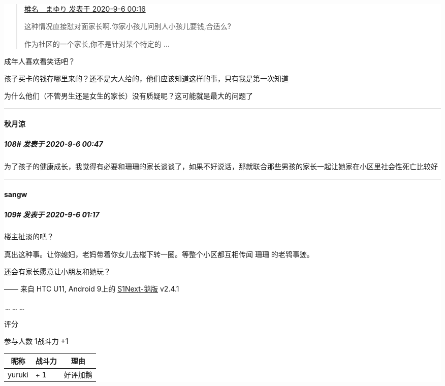 
<blockquote><a href="httphttps://bbs.saraba1st.com/2b/forum.php?mod=redirect&amp;goto=findpost&amp;pid=48652509&amp;ptid=1958378" target="_blank">椎名　まゆり 发表于 2020-9-6 00:16</a>

这种情况直接怼对面家长啊.你家小孩儿问别人小孩儿要钱,合适么?

作为社区的一个家长,你不是针对某个特定的 ...</blockquote>
成年人喜欢看笑话吧？

孩子买卡的钱存哪里来的？还不是大人给的，他们应该知道这样的事，只有我是第一次知道

为什么他们（不管男生还是女生的家长）没有质疑呢？这可能就是最大的问题了







-----

####  秋月涼  
##### 108#       发表于 2020-9-6 00:47




为了孩子的健康成长，我觉得有必要和珊珊的家长谈谈了，如果不好说话，那就联合那些男孩的家长一起让她家在小区里社会性死亡比较好







-----

####  sangw  
##### 109#       发表于 2020-9-6 01:17




楼主扯淡的吧？

真出这种事。让你媳妇，老妈带着你女儿去楼下转一圈。等整个小区都互相传闻 珊珊 的老鸨事迹。

还会有家长愿意让小朋友和她玩？

—— 来自 HTC U11, Android 9上的 [S1Next-鹅版](https://github.com/ykrank/S1-Next/releases) v2.4.1



﹍﹍﹍

评分





 参与人数 1战斗力 +1

|昵称|战斗力|理由|
|----|---|---|
| yuruki| + 1|好评加鹅|

